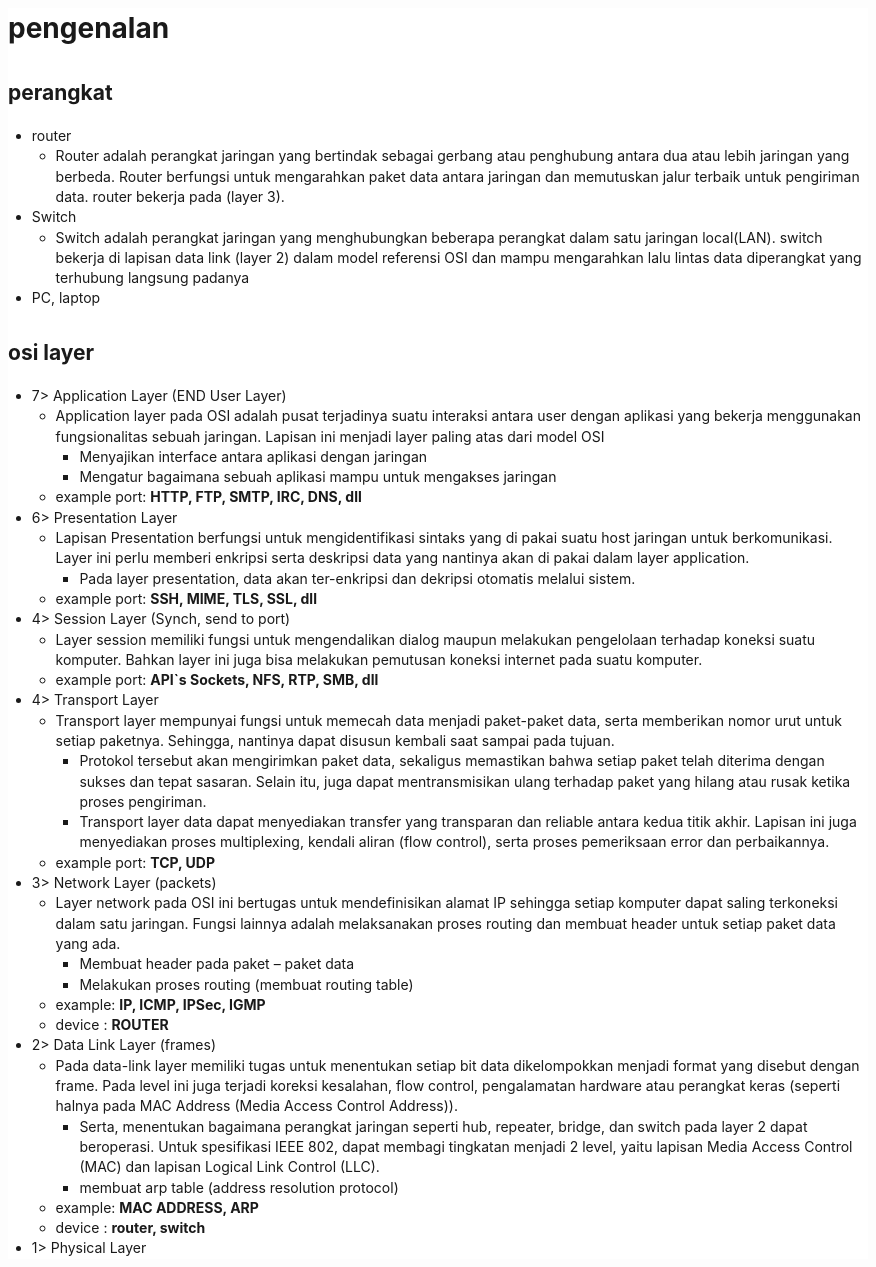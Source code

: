 # pengenalan
## perangkat
- router
    - Router adalah perangkat jaringan yang bertindak sebagai gerbang atau penghubung antara dua atau lebih jaringan yang berbeda. Router berfungsi untuk mengarahkan paket data antara jaringan dan memutuskan jalur terbaik untuk pengiriman data. router bekerja pada (layer 3).
- Switch
    - Switch adalah perangkat jaringan yang menghubungkan beberapa perangkat dalam satu jaringan local(LAN). switch bekerja di lapisan data link (layer 2) dalam model referensi OSI dan mampu mengarahkan lalu lintas data diperangkat yang terhubung langsung padanya
- PC, laptop
 
## osi layer
- 7> Application Layer (END User Layer)
    - Application layer pada OSI adalah pusat terjadinya suatu interaksi antara user dengan aplikasi yang bekerja menggunakan fungsionalitas sebuah jaringan. Lapisan ini menjadi layer paling atas dari model OSI
        - Menyajikan interface antara aplikasi dengan jaringan
        - Mengatur bagaimana sebuah aplikasi mampu untuk mengakses jaringan
    - example port: **HTTP, FTP, SMTP, IRC, DNS, dll**
- 6> Presentation Layer
    - Lapisan Presentation berfungsi untuk mengidentifikasi sintaks yang di pakai suatu host jaringan untuk berkomunikasi. Layer ini perlu memberi enkripsi serta deskripsi data yang nantinya akan di pakai dalam layer application.
        - Pada layer presentation, data akan ter-enkripsi dan dekripsi otomatis melalui sistem.
    - example port: **SSH, MIME, TLS, SSL, dll**
- 4> Session Layer (Synch, send to port)
    - Layer session memiliki fungsi untuk mengendalikan dialog maupun melakukan pengelolaan terhadap koneksi suatu komputer. Bahkan layer ini juga bisa melakukan pemutusan koneksi internet pada suatu komputer.
    - example port: **API`s Sockets, NFS, RTP, SMB, dll**
- 4> Transport Layer
    - Transport layer mempunyai fungsi untuk memecah data menjadi paket-paket data, serta memberikan nomor urut untuk setiap paketnya. Sehingga, nantinya dapat disusun kembali saat sampai pada tujuan.
        - Protokol tersebut akan mengirimkan paket data, sekaligus memastikan bahwa setiap paket telah diterima dengan sukses dan tepat sasaran. Selain itu, juga dapat mentransmisikan ulang terhadap paket yang hilang atau rusak ketika proses pengiriman.
        - Transport layer data dapat menyediakan transfer yang transparan dan reliable antara kedua titik akhir. Lapisan ini juga menyediakan proses multiplexing, kendali aliran (flow control), serta proses pemeriksaan error dan perbaikannya.
    - example port: **TCP, UDP**
- 3> Network Layer (packets)
    - Layer network pada OSI ini bertugas untuk mendefinisikan alamat IP sehingga setiap komputer dapat saling terkoneksi dalam satu jaringan. Fungsi lainnya adalah melaksanakan proses routing dan membuat header untuk setiap paket data yang ada.
        - Membuat header pada paket – paket data
        - Melakukan proses routing (membuat routing table)
    - example: **IP, ICMP, IPSec, IGMP**
    - device : **ROUTER**
- 2> Data Link Layer (frames)
    - Pada data-link layer memiliki tugas untuk menentukan setiap bit data dikelompokkan menjadi format yang disebut dengan frame. Pada level ini juga terjadi koreksi kesalahan, flow control, pengalamatan hardware atau perangkat keras (seperti halnya pada MAC Address (Media Access Control Address)). 
        - Serta, menentukan bagaimana perangkat jaringan seperti hub, repeater, bridge, dan switch pada layer 2 dapat beroperasi. Untuk spesifikasi IEEE 802, dapat membagi tingkatan menjadi 2 level, yaitu lapisan Media Access Control (MAC) dan lapisan Logical Link Control (LLC).
        - membuat arp table (address resolution protocol)
    - example: **MAC ADDRESS, ARP**
    - device : **router, switch**
- 1> Physical Layer